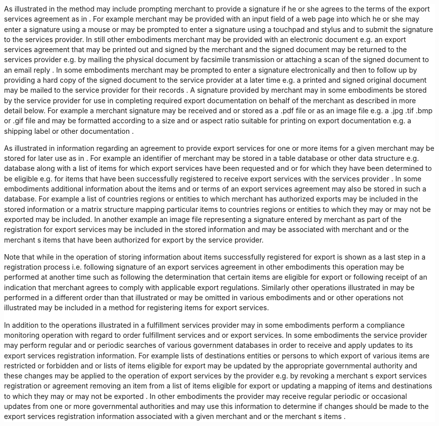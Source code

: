 As illustrated in the method may include prompting merchant to provide a signature if he or she agrees to the terms of the export services agreement as in . For example merchant may be provided with an input field of a web page into which he or she may enter a signature using a mouse or may be prompted to enter a signature using a touchpad and stylus and to submit the signature to the services provider. In still other embodiments merchant may be provided with an electronic document e.g. an export services agreement that may be printed out and signed by the merchant and the signed document may be returned to the services provider e.g. by mailing the physical document by facsimile transmission or attaching a scan of the signed document to an email reply . In some embodiments merchant may be prompted to enter a signature electronically and then to follow up by providing a hard copy of the signed document to the service provider at a later time e.g. a printed and signed original document may be mailed to the service provider for their records . A signature provided by merchant may in some embodiments be stored by the service provider for use in completing required export documentation on behalf of the merchant as described in more detail below. For example a merchant signature may be received and or stored as a .pdf file or as an image file e.g. a .jpg .tif .bmp or .gif file and may be formatted according to a size and or aspect ratio suitable for printing on export documentation e.g. a shipping label or other documentation .

As illustrated in information regarding an agreement to provide export services for one or more items for a given merchant may be stored for later use as in . For example an identifier of merchant may be stored in a table database or other data structure e.g. database along with a list of items for which export services have been requested and or for which they have been determined to be eligible e.g. for items that have been successfully registered to receive export services with the services provider . In some embodiments additional information about the items and or terms of an export services agreement may also be stored in such a database. For example a list of countries regions or entities to which merchant has authorized exports may be included in the stored information or a matrix structure mapping particular items to countries regions or entities to which they may or may not be exported may be included. In another example an image file representing a signature entered by merchant as part of the registration for export services may be included in the stored information and may be associated with merchant and or the merchant s items that have been authorized for export by the service provider.

Note that while in the operation of storing information about items successfully registered for export is shown as a last step in a registration process i.e. following signature of an export services agreement in other embodiments this operation may be performed at another time such as following the determination that certain items are eligible for export or following receipt of an indication that merchant agrees to comply with applicable export regulations. Similarly other operations illustrated in may be performed in a different order than that illustrated or may be omitted in various embodiments and or other operations not illustrated may be included in a method for registering items for export services.

In addition to the operations illustrated in a fulfillment services provider may in some embodiments perform a compliance monitoring operation with regard to order fulfillment services and or export services. In some embodiments the service provider may perform regular and or periodic searches of various government databases in order to receive and apply updates to its export services registration information. For example lists of destinations entities or persons to which export of various items are restricted or forbidden and or lists of items eligible for export may be updated by the appropriate governmental authority and these changes may be applied to the operation of export services by the provider e.g. by revoking a merchant s export services registration or agreement removing an item from a list of items eligible for export or updating a mapping of items and destinations to which they may or may not be exported . In other embodiments the provider may receive regular periodic or occasional updates from one or more governmental authorities and may use this information to determine if changes should be made to the export services registration information associated with a given merchant and or the merchant s items .
